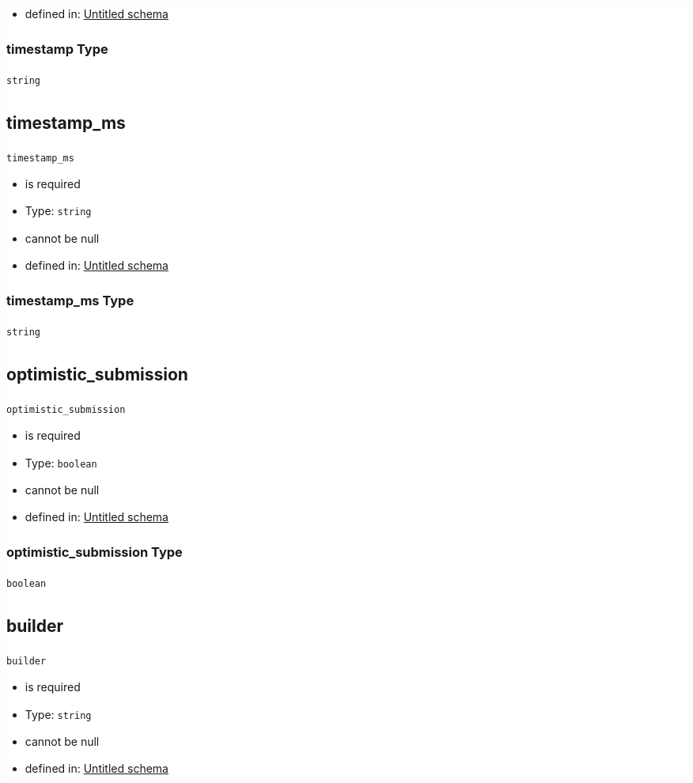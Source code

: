 * defined in: [Untitled schema](block-properties-winner-properties-timestamp.md "undefined#/properties/winner/properties/timestamp")

### timestamp Type

`string`

## timestamp\_ms



`timestamp_ms`

* is required

* Type: `string`

* cannot be null

* defined in: [Untitled schema](block-properties-winner-properties-timestamp_ms.md "undefined#/properties/winner/properties/timestamp_ms")

### timestamp\_ms Type

`string`

## optimistic\_submission



`optimistic_submission`

* is required

* Type: `boolean`

* cannot be null

* defined in: [Untitled schema](block-properties-winner-properties-optimistic_submission.md "undefined#/properties/winner/properties/optimistic_submission")

### optimistic\_submission Type

`boolean`

## builder



`builder`

* is required

* Type: `string`

* cannot be null

* defined in: [Untitled schema](block-properties-winner-properties-builder.md "undefined#/properties/winner/properties/builder")
